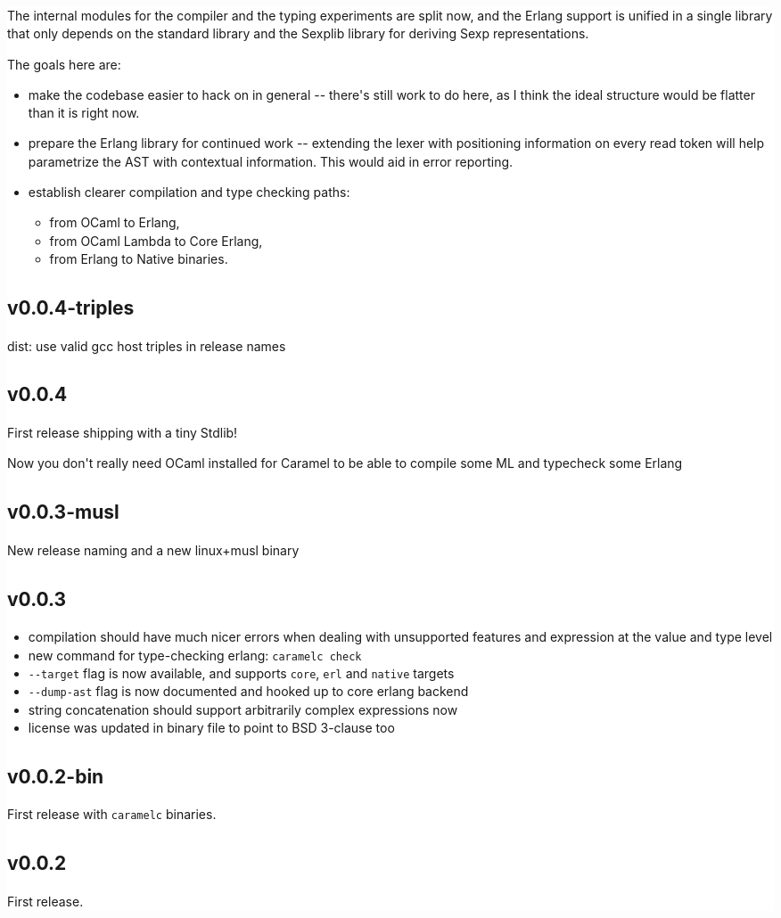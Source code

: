 The internal modules for the compiler and the typing experiments are
split now, and the Erlang support is unified in a single library that
only depends on the standard library and the Sexplib library for
deriving Sexp representations.

The goals here are:

* make the codebase easier to hack on in general -- there's still work
  to do here, as I think the ideal structure would be flatter than it is
  right now.

* prepare the Erlang library for continued work -- extending the lexer
  with positioning information on every read token will help parametrize
  the AST with contextual information. This would aid in error
  reporting.

* establish clearer compilation and type checking paths:
  * from OCaml to Erlang,
  * from OCaml Lambda to Core Erlang,
  * from Erlang to Native binaries.

## v0.0.4-triples

dist: use valid gcc host triples in release names

## v0.0.4

First release shipping with a tiny Stdlib!

Now you don't really need OCaml installed for Caramel to be able to compile
some ML and typecheck some Erlang

## v0.0.3-musl

New release naming and a new linux+musl binary

## v0.0.3

* compilation should have much nicer errors when dealing with unsupported
  features and expression at the value and type level
* new command for type-checking erlang: `caramelc check`
* `--target` flag is now available, and supports `core`, `erl` and `native`
  targets
* `--dump-ast` flag is now documented and hooked up to core erlang backend
* string concatenation should support arbitrarily complex expressions now
* license was updated in binary file to point to BSD 3-clause too

## v0.0.2-bin

First release with `caramelc` binaries.

## v0.0.2

First release.

